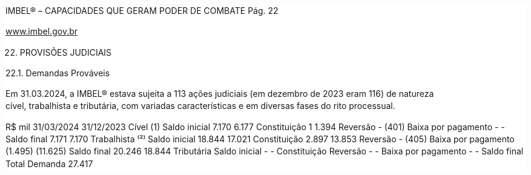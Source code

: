 IMBEL® – CAPACIDADES QUE GERAM PODER DE COMBATE 
                Pág. 22 
 
www.imbel.gov.br 
 
22. PROVISÕES JUDICIAIS 
 
22.1. Demandas Prováveis 
 
Em 31.03.2024, a IMBEL® estava sujeita a 113 ações judiciais (em dezembro de 2023 eram 116) de natureza    
cível, trabalhista e tributária, com variadas características e em diversas fases do rito processual.  
 
R$ mil
31/03/2024
31/12/2023
Cível (1) 
Saldo inicial
                                     7.170                                     6.177 
Constituição
                                             1                                      1.394 
Reversão
                                           -                                         (401)
Baixa por pagamento
                                    - 
                                          - 
Saldo final
                                     7.171                                     7.170 
Trabalhista ⁽²⁾
Saldo inicial
                                   18.844                                   17.021 
Constituição
                                      2.897                                    13.853 
Reversão
                                           -                                         (405)
Baixa por pagamento
                                     (1.495)                                   (11.625)
Saldo final
                                   20.246                                   18.844 
Tributária
Saldo inicial
                                          - 
                                     - 
Constituição
Reversão
                            - 
                                      - 
Baixa por pagamento
                            - 
                                      - 
Saldo final
Total Demanda
27.417
                                   